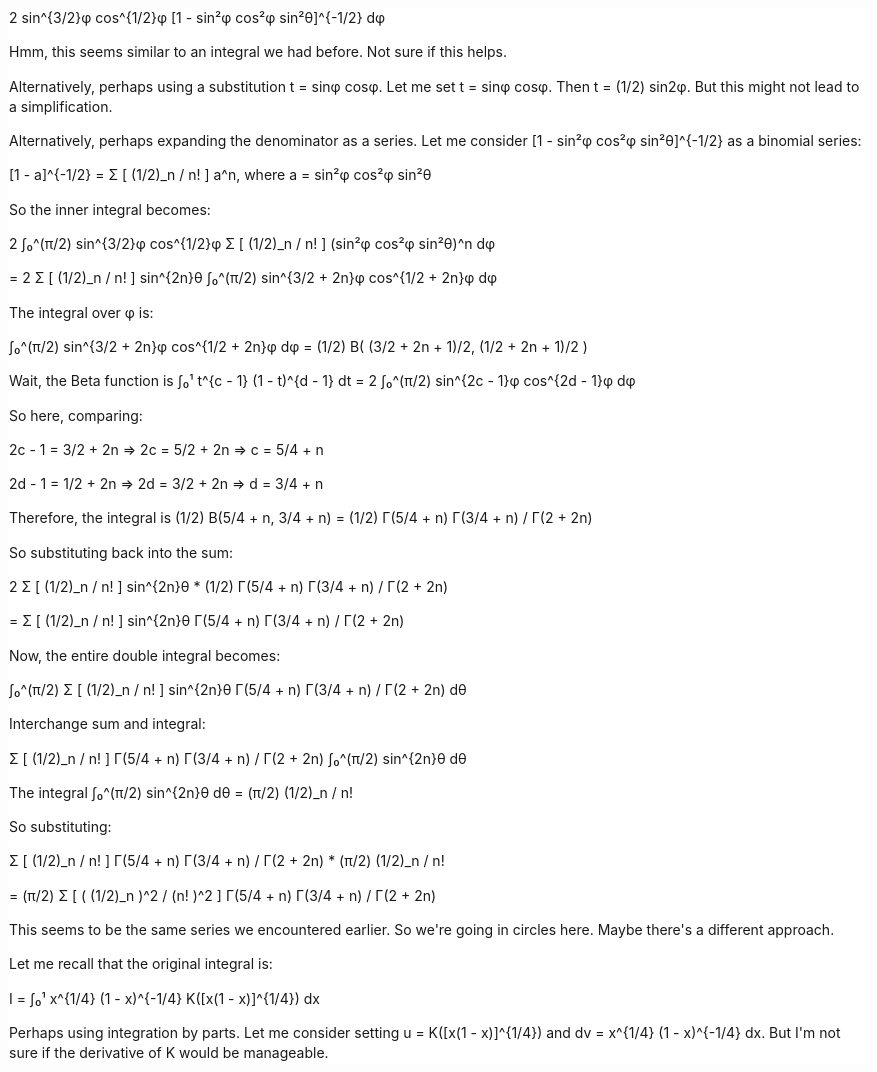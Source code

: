 2 sin^{3/2}φ cos^{1/2}φ [1 - sin²φ cos²φ sin²θ]^{-1/2} dφ

Hmm, this seems similar to an integral we had before. Not sure if this helps.

Alternatively, perhaps using a substitution t = sinφ cosφ. Let me set t = sinφ cosφ. Then t = (1/2) sin2φ. But this might not lead to a simplification.

Alternatively, perhaps expanding the denominator as a series. Let me consider [1 - sin²φ cos²φ sin²θ]^{-1/2} as a binomial series:

[1 - a]^{-1/2} = Σ [ (1/2)_n / n! ] a^n, where a = sin²φ cos²φ sin²θ

So the inner integral becomes:

2 ∫₀^(π/2) sin^{3/2}φ cos^{1/2}φ Σ [ (1/2)_n / n! ] (sin²φ cos²φ sin²θ)^n dφ

= 2 Σ [ (1/2)_n / n! ] sin^{2n}θ ∫₀^(π/2) sin^{3/2 + 2n}φ cos^{1/2 + 2n}φ dφ

The integral over φ is:

∫₀^(π/2) sin^{3/2 + 2n}φ cos^{1/2 + 2n}φ dφ = (1/2) B( (3/2 + 2n + 1)/2, (1/2 + 2n + 1)/2 )

Wait, the Beta function is ∫₀¹ t^{c - 1} (1 - t)^{d - 1} dt = 2 ∫₀^(π/2) sin^{2c - 1}φ cos^{2d - 1}φ dφ

So here, comparing:

2c - 1 = 3/2 + 2n ⇒ 2c = 5/2 + 2n ⇒ c = 5/4 + n

2d - 1 = 1/2 + 2n ⇒ 2d = 3/2 + 2n ⇒ d = 3/4 + n

Therefore, the integral is (1/2) B(5/4 + n, 3/4 + n) = (1/2) Γ(5/4 + n) Γ(3/4 + n) / Γ(2 + 2n)

So substituting back into the sum:

2 Σ [ (1/2)_n / n! ] sin^{2n}θ * (1/2) Γ(5/4 + n) Γ(3/4 + n) / Γ(2 + 2n)

= Σ [ (1/2)_n / n! ] sin^{2n}θ Γ(5/4 + n) Γ(3/4 + n) / Γ(2 + 2n)

Now, the entire double integral becomes:

∫₀^(π/2) Σ [ (1/2)_n / n! ] sin^{2n}θ Γ(5/4 + n) Γ(3/4 + n) / Γ(2 + 2n) dθ

Interchange sum and integral:

Σ [ (1/2)_n / n! ] Γ(5/4 + n) Γ(3/4 + n) / Γ(2 + 2n) ∫₀^(π/2) sin^{2n}θ dθ

The integral ∫₀^(π/2) sin^{2n}θ dθ = (π/2) (1/2)_n / n!

So substituting:

Σ [ (1/2)_n / n! ] Γ(5/4 + n) Γ(3/4 + n) / Γ(2 + 2n) * (π/2) (1/2)_n / n!

= (π/2) Σ [ ( (1/2)_n )^2 / (n! )^2 ] Γ(5/4 + n) Γ(3/4 + n) / Γ(2 + 2n)

This seems to be the same series we encountered earlier. So we're going in circles here. Maybe there's a different approach.

Let me recall that the original integral is:

I = ∫₀¹ x^{1/4} (1 - x)^{-1/4} K([x(1 - x)]^{1/4}) dx

Perhaps using integration by parts. Let me consider setting u = K([x(1 - x)]^{1/4}) and dv = x^{1/4} (1 - x)^{-1/4} dx. But I'm not sure if the derivative of K would be manageable.
